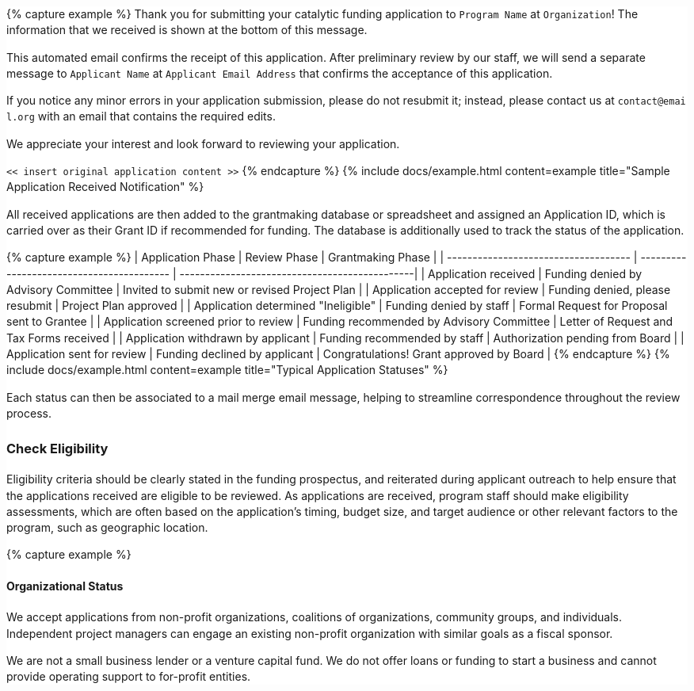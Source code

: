 {% capture example %}
Thank you for submitting your catalytic funding application to `Program Name` at `Organization`! The information that we received is shown at the bottom of this message.

This automated email confirms the receipt of this application. After preliminary review by our staff, we will send a separate message to `Applicant Name` at `Applicant Email Address` that confirms the acceptance of this application.

If you notice any minor errors in your application submission, please do not resubmit it; instead, please contact us at `contact@email.org` with an email that contains the required edits.

We appreciate your interest and look forward to reviewing your application.

`<< insert original application content >>`
{% endcapture %}
{% include docs/example.html content=example title="Sample Application Received Notification" %}

All received applications are then added to the grantmaking database or spreadsheet and assigned an Application ID, which is carried over as their Grant ID if recommended for funding. The database is additionally used to track the status of the application.

{% capture example %}
| Application Phase                    | Review Phase                              | Grantmaking Phase                             |
| ------------------------------------ | ----------------------------------------- | ----------------------------------------------|
| Application received                 | Funding denied by Advisory Committee      | Invited to submit new or revised Project Plan |
| Application accepted for review      | Funding denied, please resubmit           | Project Plan approved                         |
| Application determined "Ineligible"  | Funding denied by staff                   | Formal Request for Proposal sent to Grantee   |
| Application screened prior to review | Funding recommended by Advisory Committee | Letter of Request and Tax Forms received      |
| Application withdrawn by applicant   | Funding recommended by staff              | Authorization pending from Board              |
| Application sent for review          | Funding declined by applicant             | Congratulations! Grant approved by Board      |
{% endcapture %}
{% include docs/example.html content=example title="Typical Application Statuses" %}

Each status can then be associated to a mail merge email message, helping to streamline correspondence throughout the review process.

### Check Eligibility

Eligibility criteria should be clearly stated in the funding prospectus, and reiterated during applicant outreach to help ensure that the applications received are eligible to be reviewed. As applications are received, program staff should make eligibility assessments, which are often based on the application’s timing, budget size, and target audience or other relevant factors to the program, such as geographic location.

{% capture example %}
#### Organizational Status
We accept applications from non-profit organizations, coalitions of organizations, community groups, and individuals. Independent project managers can engage an existing non-profit organization with similar goals as a fiscal sponsor.

We are not a small business lender or a venture capital fund. We do not offer loans or funding to start a business and cannot provide operating support to for-profit entities.
